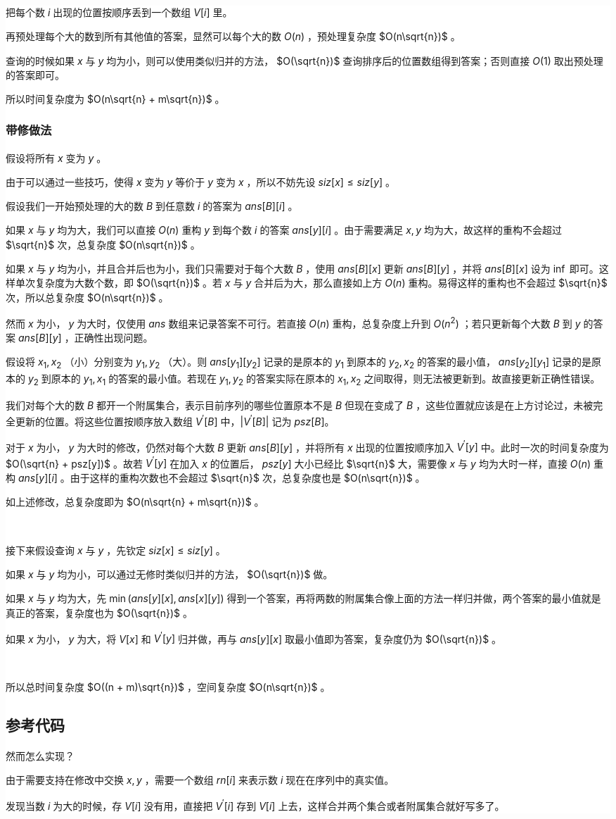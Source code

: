 把每个数 $i$ 出现的位置按顺序丢到一个数组 $V[i]$ 里。

再预处理每个大的数到所有其他值的答案，显然可以每个大的数 $O(n)$ ，预处理复杂度 $O(n\sqrt{n})$ 。

查询的时候如果 $x$ 与 $y$ 均为小，则可以使用类似归并的方法， $O(\sqrt{n})$ 查询排序后的位置数组得到答案；否则直接 $O(1)$ 取出预处理的答案即可。

所以时间复杂度为 $O(n\sqrt{n} + m\sqrt{n})$ 。

### 带修做法

假设将所有 $x$ 变为 $y$ 。

由于可以通过一些技巧，使得 $x$ 变为 $y$ 等价于 $y$ 变为 $x$ ，所以不妨先设 $siz[x] \le siz[y]$ 。

假设我们一开始预处理的大的数 $B$ 到任意数 $i$ 的答案为 $ans[B][i]$ 。

如果 $x$ 与 $y$ 均为大，我们可以直接 $O(n)$ 重构 $y$ 到每个数 $i$ 的答案 $ans[y][i]$ 。由于需要满足 $x,y$ 均为大，故这样的重构不会超过 $\sqrt{n}$ 次，总复杂度 $O(n\sqrt{n})$ 。

如果 $x$ 与 $y$ 均为小，并且合并后也为小，我们只需要对于每个大数 $B$ ，使用 $ans[B][x]$ 更新 $ans[B][y]$ ，并将 $ans[B][x]$ 设为 $\inf$ 即可。这样单次复杂度为大数个数，即 $O(\sqrt{n})$ 。若 $x$ 与 $y$ 合并后为大，那么直接如上方 $O(n)$ 重构。易得这样的重构也不会超过 $\sqrt{n}$ 次，所以总复杂度 $O(n\sqrt{n})$ 。

然而 $x$ 为小， $y$ 为大时，仅使用 $ans$ 数组来记录答案不可行。若直接 $O(n)$ 重构，总复杂度上升到 $O(n^2)$ ；若只更新每个大数 $B$ 到 $y$ 的答案 $ans[B][y]$ ，正确性出现问题。

假设将 $x_1, x_2$ （小）分别变为 $y_1, y_2$ （大）。则 $ans[y_1][y_2]$ 记录的是原本的 $y_1$ 到原本的 $y_2, x_2$ 的答案的最小值， $ans[y_2][y_1]$ 记录的是原本的 $y_2$ 到原本的 $y_1, x_1$ 的答案的最小值。若现在 $y_1, y_2$ 的答案实际在原本的 $x_1, x_2$ 之间取得，则无法被更新到。故直接更新正确性错误。

我们对每个大的数 $B$ 都开一个附属集合，表示目前序列的哪些位置原本不是 $B$ 但现在变成了 $B$ ，这些位置就应该是在上方讨论过，未被完全更新的位置。将这些位置按顺序放入数组 $V^\prime[B]$ 中，$|V^\prime[B]|$ 记为 $psz[B]$。

对于 $x$ 为小， $y$ 为大时的修改，仍然对每个大数 $B$ 更新 $ans[B][y]$ ，并将所有 $x$ 出现的位置按顺序加入 $V^\prime[y]$ 中。此时一次的时间复杂度为 $O(\sqrt{n} + psz[y])$ 。故若 $V^\prime[y]$ 在加入 $x$ 的位置后， $psz[y]$ 大小已经比 $\sqrt{n}$ 大，需要像 $x$ 与 $y$ 均为大时一样，直接 $O(n)$ 重构 $ans[y][i]$ 。由于这样的重构次数也不会超过 $\sqrt{n}$ 次，总复杂度也是 $O(n\sqrt{n})$ 。

如上述修改，总复杂度即为 $O(n\sqrt{n} + m\sqrt{n})$ 。

<br>

接下来假设查询 $x$ 与 $y$ ，先钦定 $siz[x] \le siz[y]$ 。

如果 $x$ 与 $y$ 均为小，可以通过无修时类似归并的方法， $O(\sqrt{n})$ 做。

如果 $x$ 与 $y$ 均为大，先 $\min(ans[y][x], ans[x][y])$ 得到一个答案，再将两数的附属集合像上面的方法一样归并做，两个答案的最小值就是真正的答案，复杂度也为 $O(\sqrt{n})$ 。

如果 $x$ 为小， $y$ 为大，将 $V[x]$ 和 $V^\prime[y]$ 归并做，再与 $ans[y][x]$ 取最小值即为答案，复杂度仍为 $O(\sqrt{n})$ 。

<br>

所以总时间复杂度 $O((n + m)\sqrt{n})$ ，空间复杂度 $O(n\sqrt{n})$ 。

## 参考代码

然而怎么实现？

由于需要支持在修改中交换 $x, y$ ，需要一个数组 $rn[i]$ 来表示数 $i$ 现在在序列中的真实值。

发现当数 $i$ 为大的时候，存 $V[i]$ 没有用，直接把 $V^\prime[i]$ 存到 $V[i]$ 上去，这样合并两个集合或者附属集合就好写多了。
